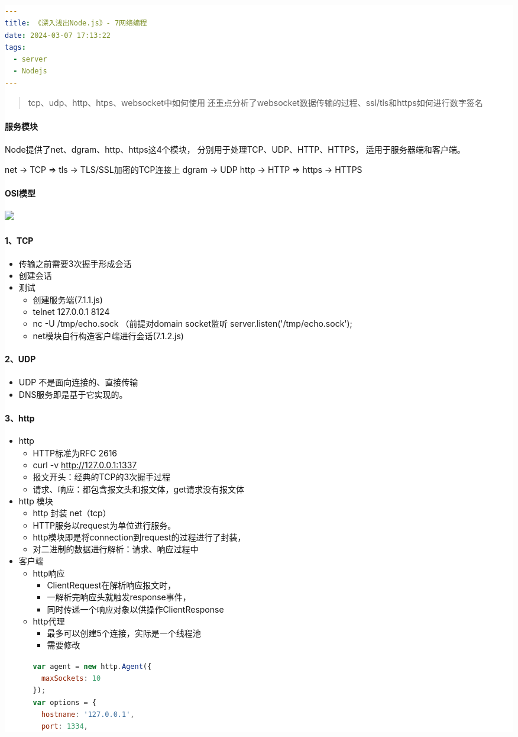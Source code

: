 ```yaml
---
title: 《深入浅出Node.js》- 7网络编程
date: 2024-03-07 17:13:22
tags:
  - server
  - Nodejs
---
```

> tcp、udp、http、htps、websocket中如何使用
> 还重点分析了websocket数据传输的过程、ssl/tls和https如何进行数字签名
#### 服务模块
Node提供了net、dgram、http、https这4个模块，
分别用于处理TCP、UDP、HTTP、HTTPS，
适用于服务器端和客户端。

net -> TCP  => tls -> TLS/SSL加密的TCP连接上
dgram -> UDP
http -> HTTP => https -> HTTPS

#### OSI模型

![](./img/7.1.png)

#### 1、TCP
- 传输之前需要3次握手形成会话
- 创建会话
- 测试
  - 创建服务端(7.1.1.js)
  - telnet 127.0.0.1 8124
  - nc -U /tmp/echo.sock （前提对domain socket监听 server.listen('/tmp/echo.sock');
  - net模块自行构造客户端进行会话(7.1.2.js)

#### 2、UDP
- UDP 不是面向连接的、直接传输
- DNS服务即是基于它实现的。

#### 3、http
- http
  - HTTP标准为RFC 2616
  - curl -v http://127.0.0.1:1337
  - 报文开头：经典的TCP的3次握手过程
  - 请求、响应：都包含报文头和报文体，get请求没有报文体
- http 模块
  - http 封装 net（tcp）
  - HTTP服务以request为单位进行服务。 
  - http模块即是将connection到request的过程进行了封装，
  - 对二进制的数据进行解析：请求、响应过程中
- 客户端
  - http响应
    - ClientRequest在解析响应报文时， 
    - 一解析完响应头就触发response事件， 
    - 同时传递一个响应对象以供操作ClientResponse
  - http代理
    - 最多可以创建5个连接，实际是一个线程池
    - 需要修改
    ```js
    var agent = new http.Agent({
      maxSockets: 10
    });
    var options = {
      hostname: '127.0.0.1',
      port: 1334,